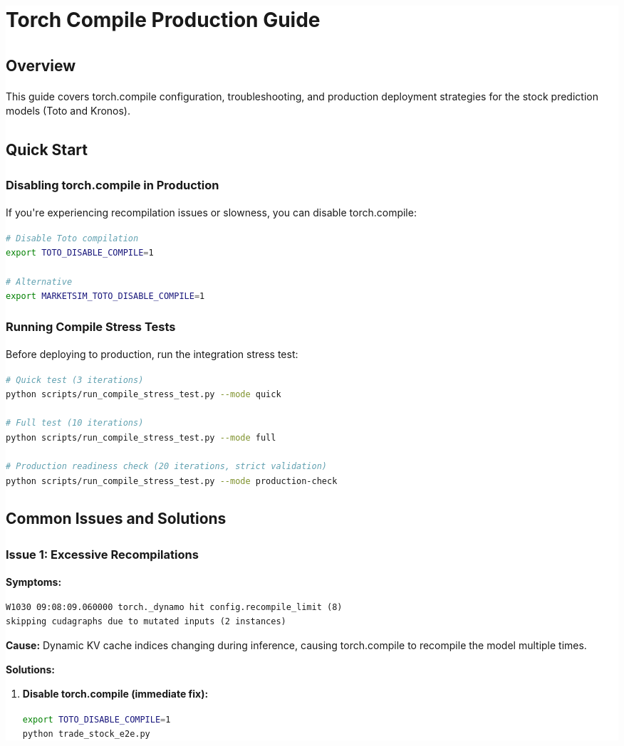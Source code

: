 # Torch Compile Production Guide

## Overview

This guide covers torch.compile configuration, troubleshooting, and production deployment strategies for the stock prediction models (Toto and Kronos).

## Quick Start

### Disabling torch.compile in Production

If you're experiencing recompilation issues or slowness, you can disable torch.compile:

```bash
# Disable Toto compilation
export TOTO_DISABLE_COMPILE=1

# Alternative
export MARKETSIM_TOTO_DISABLE_COMPILE=1
```

### Running Compile Stress Tests

Before deploying to production, run the integration stress test:

```bash
# Quick test (3 iterations)
python scripts/run_compile_stress_test.py --mode quick

# Full test (10 iterations)
python scripts/run_compile_stress_test.py --mode full

# Production readiness check (20 iterations, strict validation)
python scripts/run_compile_stress_test.py --mode production-check
```

## Common Issues and Solutions

### Issue 1: Excessive Recompilations

**Symptoms:**
```
W1030 09:08:09.060000 torch._dynamo hit config.recompile_limit (8)
skipping cudagraphs due to mutated inputs (2 instances)
```

**Cause:** Dynamic KV cache indices changing during inference, causing torch.compile to recompile the model multiple times.

**Solutions:**

1. **Disable torch.compile (immediate fix):**
   ```bash
   export TOTO_DISABLE_COMPILE=1
   python trade_stock_e2e.py
   ```
